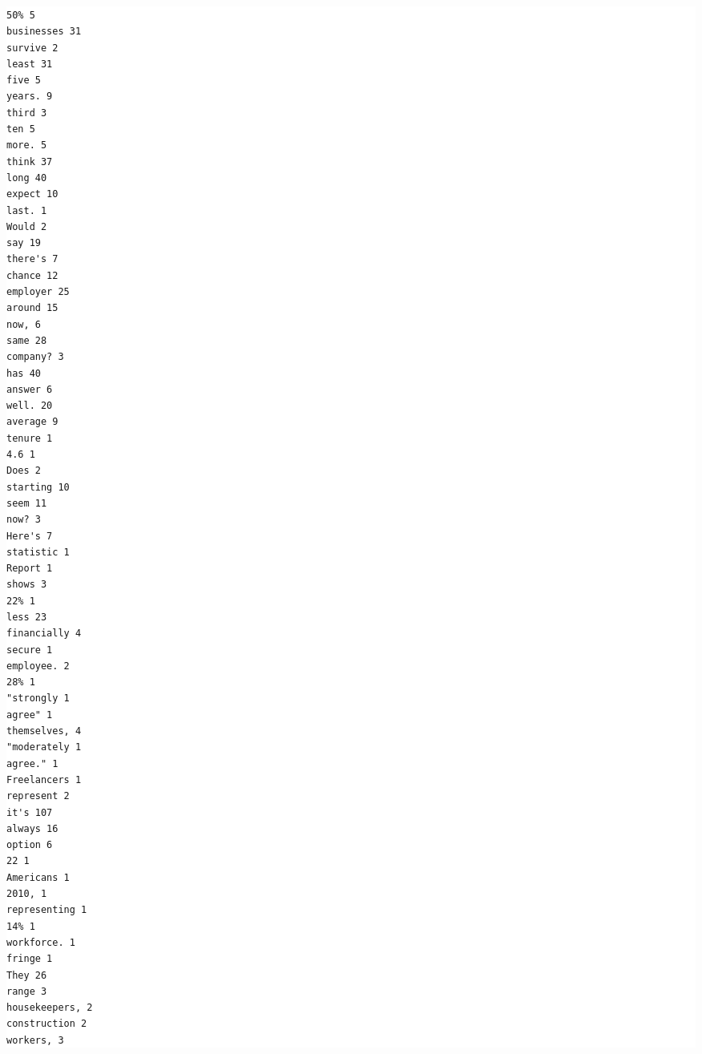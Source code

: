     50% 5
    businesses 31
    survive 2
    least 31
    five 5
    years. 9
    third 3
    ten 5
    more. 5
    think 37
    long 40
    expect 10
    last. 1
    Would 2
    say 19
    there's 7
    chance 12
    employer 25
    around 15
    now, 6
    same 28
    company? 3
    has 40
    answer 6
    well. 20
    average 9
    tenure 1
    4.6 1
    Does 2
    starting 10
    seem 11
    now? 3
    Here's 7
    statistic 1
    Report 1
    shows 3
    22% 1
    less 23
    financially 4
    secure 1
    employee. 2
    28% 1
    "strongly 1
    agree" 1
    themselves, 4
    "moderately 1
    agree." 1
    Freelancers 1
    represent 2
    it's 107
    always 16
    option 6
    22 1
    Americans 1
    2010, 1
    representing 1
    14% 1
    workforce. 1
    fringe 1
    They 26
    range 3
    housekeepers, 2
    construction 2
    workers, 3
